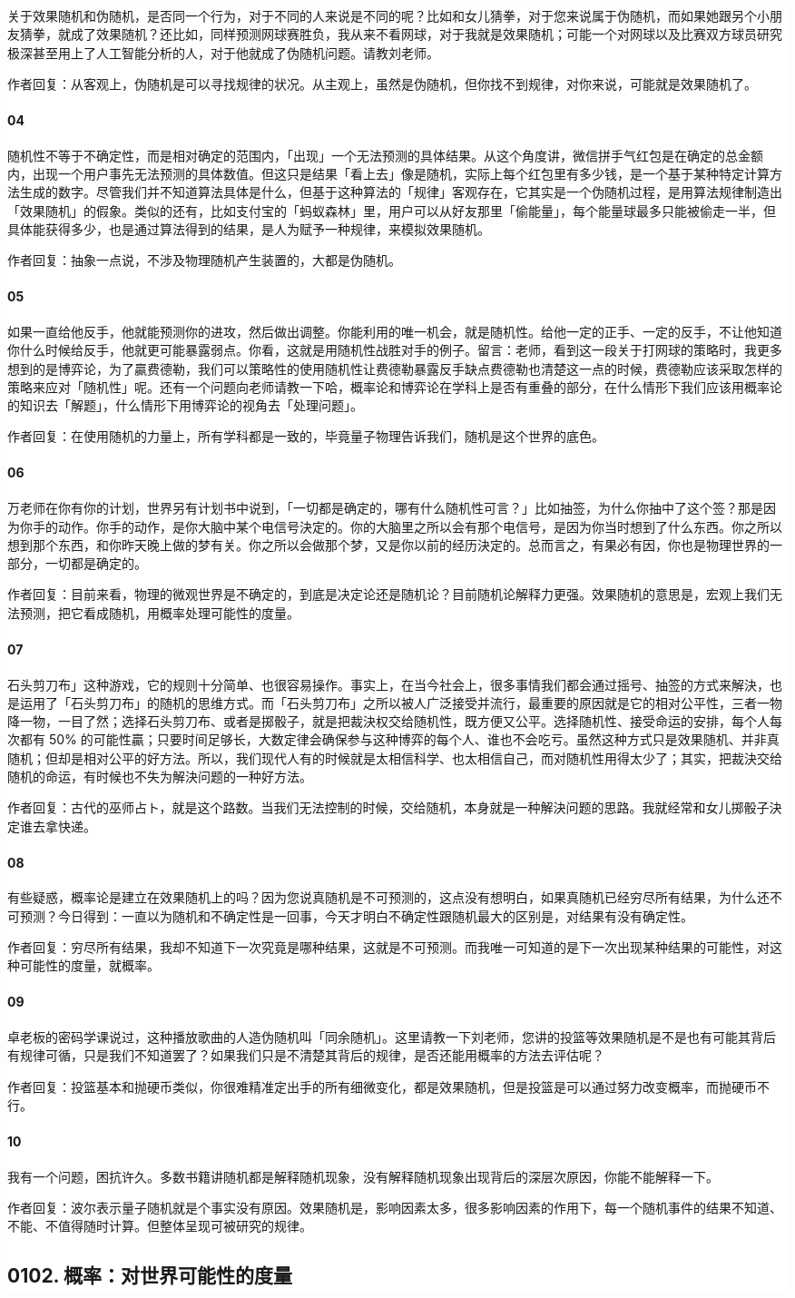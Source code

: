 关于效果随机和伪随机，是否同一个行为，对于不同的人来说是不同的呢？比如和女儿猜拳，对于您来说属于伪随机，而如果她跟另个小朋友猜拳，就成了效果随机？还比如，同样预测网球赛胜负，我从来不看网球，对于我就是效果随机；可能一个对网球以及比赛双方球员研究极深甚至用上了人工智能分析的人，对于他就成了伪随机问题。请教刘老师。

作者回复：从客观上，伪随机是可以寻找规律的状况。从主观上，虽然是伪随机，但你找不到规律，对你来说，可能就是效果随机了。

#### 04

随机性不等于不确定性，而是相对确定的范围内，「出现」一个无法预测的具体结果。从这个角度讲，微信拼手气红包是在确定的总金额内，出现一个用户事先无法预测的具体数值。但这只是结果「看上去」像是随机，实际上每个红包里有多少钱，是一个基于某种特定计算方法生成的数字。尽管我们并不知道算法具体是什么，但基于这种算法的「规律」客观存在，它其实是一个伪随机过程，是用算法规律制造出「效果随机」的假象。类似的还有，比如支付宝的「蚂蚁森林」里，用户可以从好友那里「偷能量」，每个能量球最多只能被偷走一半，但具体能获得多少，也是通过算法得到的结果，是人为赋予一种规律，来模拟效果随机。

作者回复：抽象一点说，不涉及物理随机产生装置的，大都是伪随机。

#### 05

如果一直给他反手，他就能预测你的进攻，然后做出调整。你能利用的唯一机会，就是随机性。给他一定的正手、一定的反手，不让他知道你什么时候给反手，他就更可能暴露弱点。你看，这就是用随机性战胜对手的例子。留言：老师，看到这一段关于打网球的策略时，我更多想到的是博弈论，为了贏费德勒，我们可以策略性的使用随机性让费德勒暴露反手缺点费德勒也清楚这一点的时候，费德勒应该采取怎样的策略来应对「随机性」呢。还有一个问题向老师请教一下哈，概率论和博弈论在学科上是否有重叠的部分，在什么情形下我们应该用概率论的知识去「解题」，什么情形下用博弈论的视角去「处理问题」。

作者回复：在使用随机的力量上，所有学科都是一致的，毕竟量子物理告诉我们，随机是这个世界的底色。

#### 06

万老师在你有你的计划，世界另有计划书中说到，「一切都是确定的，哪有什么随机性可言？」比如抽签，为什么你抽中了这个签？那是因为你手的动作。你手的动作，是你大脑中某个电信号決定的。你的大脑里之所以会有那个电信号，是因为你当时想到了什么东西。你之所以想到那个东西，和你昨天晚上做的梦有关。你之所以会做那个梦，又是你以前的经历決定的。总而言之，有果必有因，你也是物理世界的一部分，一切都是确定的。

作者回复：目前来看，物理的微观世界是不确定的，到底是决定论还是随机论？目前随机论解释力更强。效果随机的意思是，宏观上我们无法预测，把它看成随机，用概率处理可能性的度量。

#### 07

石头剪刀布」这种游戏，它的规则十分简单、也很容易操作。事实上，在当今社会上，很多事情我们都会通过摇号、抽签的方式来解決，也是运用了「石头剪刀布」的随机的思维方式。而「石头剪刀布」之所以被人广泛接受并流行，最重要的原因就是它的相对公平性，三者一物降一物，一目了然；选择石头剪刀布、或者是掷骰子，就是把裁決权交给随机性，既方便又公平。选择随机性、接受命运的安排，每个人每次都有 50% 的可能性贏；只要时间足够长，大数定律会确保参与这种博弈的每个人、谁也不会吃亏。虽然这种方式只是效果随机、并非真随机；但却是相对公平的好方法。所以，我们现代人有的时候就是太相信科学、也太相信自己，而对随机性用得太少了；其实，把裁決交给随机的命运，有时候也不失为解決问题的一种好方法。

作者回复：古代的巫师占ト，就是这个路数。当我们无法控制的时候，交给随机，本身就是一种解決问题的思路。我就经常和女儿掷骰子決定谁去拿快递。

#### 08

有些疑惑，概率论是建立在效果随机上的吗？因为您说真随机是不可预测的，这点没有想明白，如果真随机已经穷尽所有结果，为什么还不可预测？今日得到：一直以为随机和不确定性是一回事，今天才明白不确定性跟随机最大的区别是，对结果有没有确定性。

作者回复：穷尽所有结果，我却不知道下一次究竟是哪种结果，这就是不可预测。而我唯一可知道的是下一次出现某种结果的可能性，对这种可能性的度量，就概率。

#### 09

卓老板的密码学课说过，这种播放歌曲的人造伪随机叫「同余随机」。这里请教一下刘老师，您讲的投篮等效果随机是不是也有可能其背后有规律可循，只是我们不知道罢了？如果我们只是不清楚其背后的规律，是否还能用概率的方法去评估呢？

作者回复：投篮基本和抛硬币类似，你很难精准定出手的所有细微变化，都是效果随机，但是投篮是可以通过努力改变概率，而抛硬币不行。

#### 10

我有一个问题，困抗许久。多数书籍讲随机都是解释随机现象，没有解释随机现象出现背后的深层次原因，你能不能解释一下。

作者回复：波尔表示量子随机就是个事实没有原因。效果随机是，影响因素太多，很多影响因素的作用下，每一个随机事件的结果不知道、不能、不值得随时计算。但整体呈现可被研究的规律。

## 0102. 概率：对世界可能性的度量
